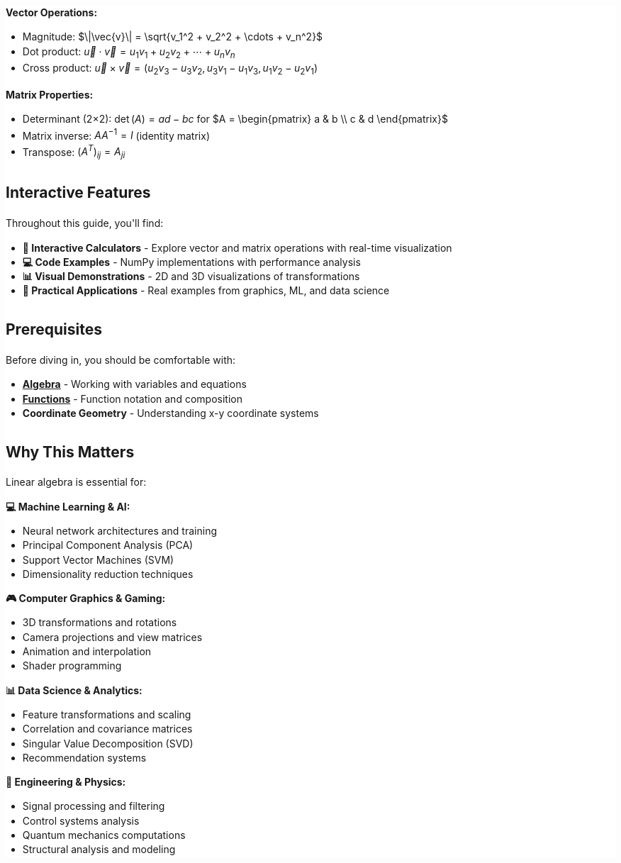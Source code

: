 **Vector Operations:**
- Magnitude: $\|\vec{v}\| = \sqrt{v_1^2 + v_2^2 + \cdots + v_n^2}$
- Dot product: $\vec{u} \cdot \vec{v} = u_1v_1 + u_2v_2 + \cdots + u_nv_n$
- Cross product: $\vec{u} \times \vec{v} = (u_2v_3 - u_3v_2, u_3v_1 - u_1v_3, u_1v_2 - u_2v_1)$

**Matrix Properties:**
- Determinant (2×2): $\det(A) = ad - bc$ for $A = \begin{pmatrix} a & b \\ c & d \end{pmatrix}$
- Matrix inverse: $AA^{-1} = I$ (identity matrix)
- Transpose: $(A^T)_{ij} = A_{ji}$

## Interactive Features

Throughout this guide, you'll find:

- **🧮 Interactive Calculators** - Explore vector and matrix operations with real-time visualization
- **💻 Code Examples** - NumPy implementations with performance analysis
- **📊 Visual Demonstrations** - 2D and 3D visualizations of transformations
- **🔧 Practical Applications** - Real examples from graphics, ML, and data science

## Prerequisites

Before diving in, you should be comfortable with:

- **[Algebra](../algebra/)** - Working with variables and equations
- **[Functions](../basics/functions.md)** - Function notation and composition
- **Coordinate Geometry** - Understanding x-y coordinate systems

## Why This Matters

Linear algebra is essential for:

**💻 Machine Learning & AI:**
- Neural network architectures and training
- Principal Component Analysis (PCA)
- Support Vector Machines (SVM)
- Dimensionality reduction techniques

**🎮 Computer Graphics & Gaming:**
- 3D transformations and rotations
- Camera projections and view matrices
- Animation and interpolation
- Shader programming

**📊 Data Science & Analytics:**
- Feature transformations and scaling
- Correlation and covariance matrices
- Singular Value Decomposition (SVD)
- Recommendation systems

**🔬 Engineering & Physics:**
- Signal processing and filtering
- Control systems analysis
- Quantum mechanics computations
- Structural analysis and modeling
